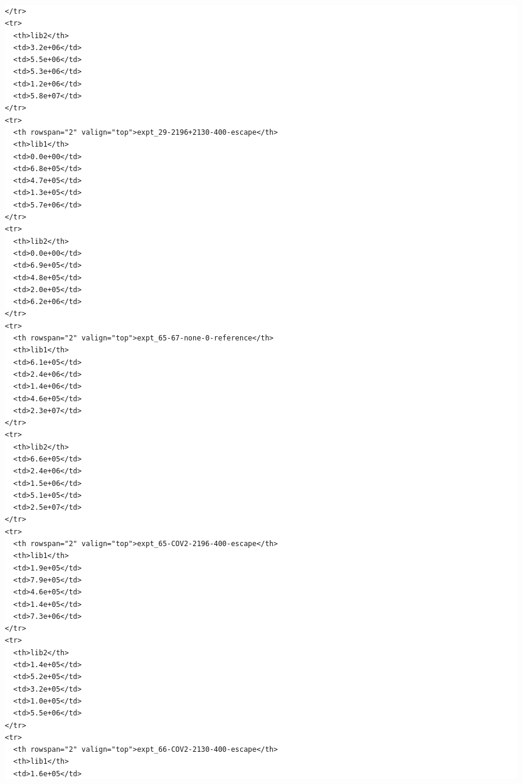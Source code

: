     </tr>
    <tr>
      <th>lib2</th>
      <td>3.2e+06</td>
      <td>5.5e+06</td>
      <td>5.3e+06</td>
      <td>1.2e+06</td>
      <td>5.8e+07</td>
    </tr>
    <tr>
      <th rowspan="2" valign="top">expt_29-2196+2130-400-escape</th>
      <th>lib1</th>
      <td>0.0e+00</td>
      <td>6.8e+05</td>
      <td>4.7e+05</td>
      <td>1.3e+05</td>
      <td>5.7e+06</td>
    </tr>
    <tr>
      <th>lib2</th>
      <td>0.0e+00</td>
      <td>6.9e+05</td>
      <td>4.8e+05</td>
      <td>2.0e+05</td>
      <td>6.2e+06</td>
    </tr>
    <tr>
      <th rowspan="2" valign="top">expt_65-67-none-0-reference</th>
      <th>lib1</th>
      <td>6.1e+05</td>
      <td>2.4e+06</td>
      <td>1.4e+06</td>
      <td>4.6e+05</td>
      <td>2.3e+07</td>
    </tr>
    <tr>
      <th>lib2</th>
      <td>6.6e+05</td>
      <td>2.4e+06</td>
      <td>1.5e+06</td>
      <td>5.1e+05</td>
      <td>2.5e+07</td>
    </tr>
    <tr>
      <th rowspan="2" valign="top">expt_65-COV2-2196-400-escape</th>
      <th>lib1</th>
      <td>1.9e+05</td>
      <td>7.9e+05</td>
      <td>4.6e+05</td>
      <td>1.4e+05</td>
      <td>7.3e+06</td>
    </tr>
    <tr>
      <th>lib2</th>
      <td>1.4e+05</td>
      <td>5.2e+05</td>
      <td>3.2e+05</td>
      <td>1.0e+05</td>
      <td>5.5e+06</td>
    </tr>
    <tr>
      <th rowspan="2" valign="top">expt_66-COV2-2130-400-escape</th>
      <th>lib1</th>
      <td>1.6e+05</td>